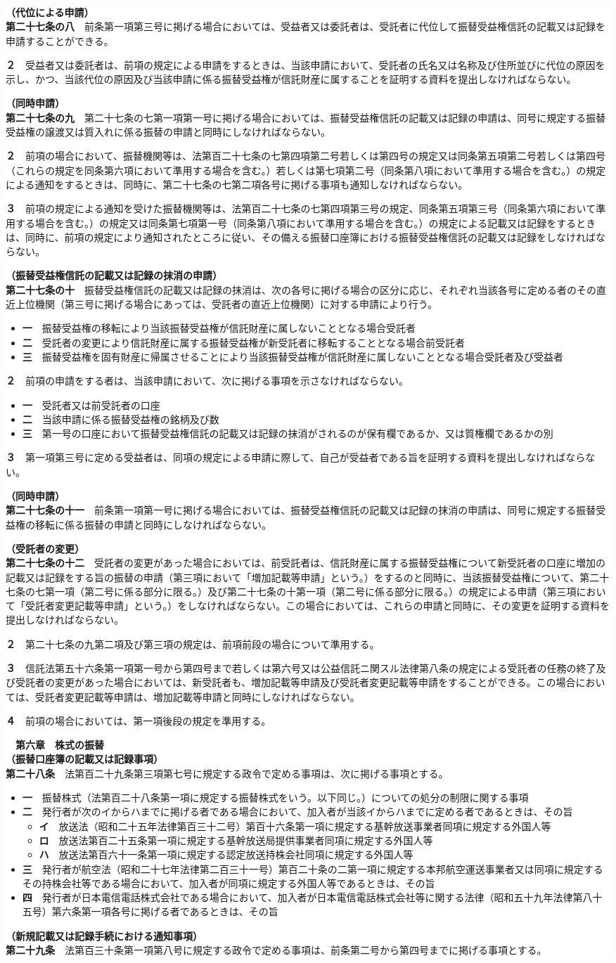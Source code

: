 **（代位による申請）**  
**第二十七条の八**　前条第一項第三号に掲げる場合においては、受益者又は委託者は、受託者に代位して振替受益権信託の記載又は記録を申請することができる。  
  
**２**　受益者又は委託者は、前項の規定による申請をするときは、当該申請において、受託者の氏名又は名称及び住所並びに代位の原因を示し、かつ、当該代位の原因及び当該申請に係る振替受益権が信託財産に属することを証明する資料を提出しなければならない。  
  
**（同時申請）**  
**第二十七条の九**　第二十七条の七第一項第一号に掲げる場合においては、振替受益権信託の記載又は記録の申請は、同号に規定する振替受益権の譲渡又は質入れに係る振替の申請と同時にしなければならない。  
  
**２**　前項の場合において、振替機関等は、法第百二十七条の七第四項第二号若しくは第四号の規定又は同条第五項第二号若しくは第四号（これらの規定を同条第六項において準用する場合を含む。）若しくは第七項第二号（同条第八項において準用する場合を含む。）の規定による通知をするときは、同時に、第二十七条の七第二項各号に掲げる事項も通知しなければならない。  
  
**３**　前項の規定による通知を受けた振替機関等は、法第百二十七条の七第四項第三号の規定、同条第五項第三号（同条第六項において準用する場合を含む。）の規定又は同条第七項第一号（同条第八項において準用する場合を含む。）の規定による記載又は記録をするときは、同時に、前項の規定により通知されたところに従い、その備える振替口座簿における振替受益権信託の記載又は記録をしなければならない。  
  
**（振替受益権信託の記載又は記録の抹消の申請）**  
**第二十七条の十**　振替受益権信託の記載又は記録の抹消は、次の各号に掲げる場合の区分に応じ、それぞれ当該各号に定める者のその直近上位機関（第三号に掲げる場合にあっては、受託者の直近上位機関）に対する申請により行う。  
* **一**　振替受益権の移転により当該振替受益権が信託財産に属しないこととなる場合受託者  
* **二**　受託者の変更により信託財産に属する振替受益権が新受託者に移転することとなる場合前受託者  
* **三**　振替受益権を固有財産に帰属させることにより当該振替受益権が信託財産に属しないこととなる場合受託者及び受益者  
  
**２**　前項の申請をする者は、当該申請において、次に掲げる事項を示さなければならない。  
* **一**　受託者又は前受託者の口座  
* **二**　当該申請に係る振替受益権の銘柄及び数  
* **三**　第一号の口座において振替受益権信託の記載又は記録の抹消がされるのが保有欄であるか、又は質権欄であるかの別  
  
**３**　第一項第三号に定める受益者は、同項の規定による申請に際して、自己が受益者である旨を証明する資料を提出しなければならない。  
  
**（同時申請）**  
**第二十七条の十一**　前条第一項第一号に掲げる場合においては、振替受益権信託の記載又は記録の抹消の申請は、同号に規定する振替受益権の移転に係る振替の申請と同時にしなければならない。  
  
**（受託者の変更）**  
**第二十七条の十二**　受託者の変更があった場合においては、前受託者は、信託財産に属する振替受益権について新受託者の口座に増加の記載又は記録をする旨の振替の申請（第三項において「増加記載等申請」という。）をするのと同時に、当該振替受益権について、第二十七条の七第一項（第二号に係る部分に限る。）及び第二十七条の十第一項（第二号に係る部分に限る。）の規定による申請（第三項において「受託者変更記載等申請」という。）をしなければならない。この場合においては、これらの申請と同時に、その変更を証明する資料を提出しなければならない。  
  
**２**　第二十七条の九第二項及び第三項の規定は、前項前段の場合について準用する。  
  
**３**　信託法第五十六条第一項第一号から第四号まで若しくは第六号又は公益信託ニ関スル法律第八条の規定による受託者の任務の終了及び受託者の変更があった場合においては、新受託者も、増加記載等申請及び受託者変更記載等申請をすることができる。この場合においては、受託者変更記載等申請は、増加記載等申請と同時にしなければならない。  
  
**４**　前項の場合においては、第一項後段の規定を準用する。  
  
&emsp;**第六章　株式の振替**  
**（振替口座簿の記載又は記録事項）**  
**第二十八条**　法第百二十九条第三項第七号に規定する政令で定める事項は、次に掲げる事項とする。  
* **一**　振替株式（法第百二十八条第一項に規定する振替株式をいう。以下同じ。）についての処分の制限に関する事項  
* **二**　発行者が次のイからハまでに掲げる者である場合において、加入者が当該イからハまでに定める者であるときは、その旨  
	* **イ**　放送法（昭和二十五年法律第百三十二号）第百十六条第一項に規定する基幹放送事業者同項に規定する外国人等  
	* **ロ**　放送法第百二十五条第一項に規定する基幹放送局提供事業者同項に規定する外国人等  
	* **ハ**　放送法第百六十一条第一項に規定する認定放送持株会社同項に規定する外国人等  
* **三**　発行者が航空法（昭和二十七年法律第二百三十一号）第百二十条の二第一項に規定する本邦航空運送事業者又は同項に規定するその持株会社等である場合において、加入者が同項に規定する外国人等であるときは、その旨  
* **四**　発行者が日本電信電話株式会社である場合において、加入者が日本電信電話株式会社等に関する法律（昭和五十九年法律第八十五号）第六条第一項各号に掲げる者であるときは、その旨  
  
**（新規記載又は記録手続における通知事項）**  
**第二十九条**　法第百三十条第一項第八号に規定する政令で定める事項は、前条第二号から第四号までに掲げる事項とする。  
  